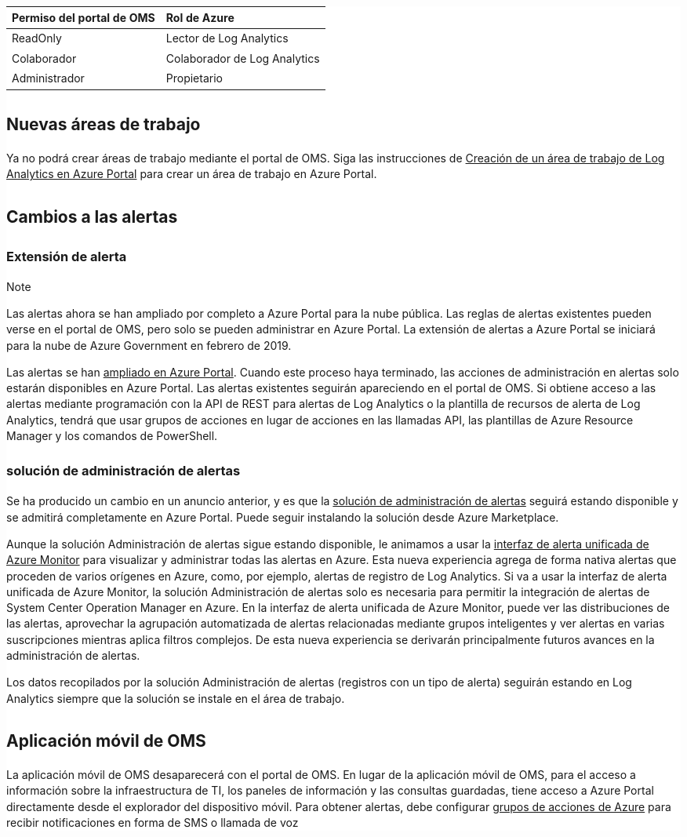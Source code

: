 | Permiso del portal de OMS | Rol de Azure |
|:---|:---|
| ReadOnly | Lector de Log Analytics |
| Colaborador | Colaborador de Log Analytics |
| Administrador | Propietario | 
 

## <a name="new-workspaces"></a>Nuevas áreas de trabajo
Ya no podrá crear áreas de trabajo mediante el portal de OMS. Siga las instrucciones de [Creación de un área de trabajo de Log Analytics en Azure Portal](../../azure-monitor/learn/quick-create-workspace.md) para crear un área de trabajo en Azure Portal.

## <a name="changes-to-alerts"></a>Cambios a las alertas

### <a name="alert-extension"></a>Extensión de alerta  

> [!NOTE]
> Las alertas ahora se han ampliado por completo a Azure Portal para la nube pública. Las reglas de alertas existentes pueden verse en el portal de OMS, pero solo se pueden administrar en Azure Portal. La extensión de alertas a Azure Portal se iniciará para la nube de Azure Government en febrero de 2019.

Las alertas se han [ampliado en Azure Portal](../../azure-monitor/platform/alerts-extend.md). Cuando este proceso haya terminado, las acciones de administración en alertas solo estarán disponibles en Azure Portal. Las alertas existentes seguirán apareciendo en el portal de OMS. Si obtiene acceso a las alertas mediante programación con la API de REST para alertas de Log Analytics o la plantilla de recursos de alerta de Log Analytics, tendrá que usar grupos de acciones en lugar de acciones en las llamadas API, las plantillas de Azure Resource Manager y los comandos de PowerShell.

### <a name="alert-management-solution"></a>solución de administración de alertas
Se ha producido un cambio en un anuncio anterior, y es que la [solución de administración de alertas](../../azure-monitor/platform/alert-management-solution.md) seguirá estando disponible y se admitirá completamente en Azure Portal. Puede seguir instalando la solución desde Azure Marketplace.

Aunque la solución Administración de alertas sigue estando disponible, le animamos a usar la [interfaz de alerta unificada de Azure Monitor](../../azure-monitor/platform/alerts-overview.md) para visualizar y administrar todas las alertas en Azure. Esta nueva experiencia agrega de forma nativa alertas que proceden de varios orígenes en Azure, como, por ejemplo, alertas de registro de Log Analytics. Si va a usar la interfaz de alerta unificada de Azure Monitor, la solución Administración de alertas solo es necesaria para permitir la integración de alertas de System Center Operation Manager en Azure. En la interfaz de alerta unificada de Azure Monitor, puede ver las distribuciones de las alertas, aprovechar la agrupación automatizada de alertas relacionadas mediante grupos inteligentes y ver alertas en varias suscripciones mientras aplica filtros complejos. De esta nueva experiencia se derivarán principalmente futuros avances en la administración de alertas. 

Los datos recopilados por la solución Administración de alertas (registros con un tipo de alerta) seguirán estando en Log Analytics siempre que la solución se instale en el área de trabajo. 

## <a name="oms-mobile-app"></a>Aplicación móvil de OMS
La aplicación móvil de OMS desaparecerá con el portal de OMS. En lugar de la aplicación móvil de OMS, para el acceso a información sobre la infraestructura de TI, los paneles de información y las consultas guardadas, tiene acceso a Azure Portal directamente desde el explorador del dispositivo móvil. Para obtener alertas, debe configurar [grupos de acciones de Azure](../../azure-monitor/platform/action-groups.md) para recibir notificaciones en forma de SMS o llamada de voz
